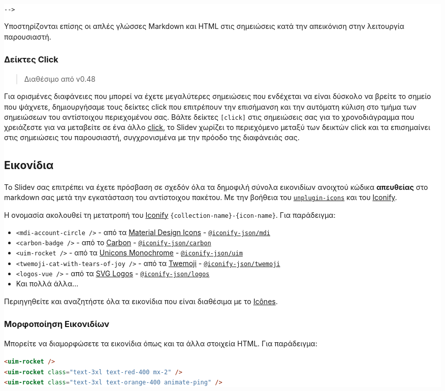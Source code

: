 ```md
-->
```

Υποστηρίζονται επίσης οι απλές γλώσσες Markdown και HTML στις σημειώσεις κατά την απεικόνιση στην λειτουργία παρουσιαστή.

### Δείκτες Click

> Διαθέσιμο από v0.48

Για ορισμένες διαφάνειες που μπορεί να έχετε μεγαλύτερες σημειώσεις που ενδέχεται να είναι δύσκολο να βρείτε το σημείο που ψάχνετε, δημιουργήσαμε τους δείκτες click που επιτρέπουν την επισήμανση και την αυτόματη κύλιση στο τμήμα των σημειώσεων του αντίστοιχου περιεχομένου σας. Βάλτε δείκτες `[click]` στις σημειώσεις σας για το χρονοδιάγραμμα που χρειάζεστε για να μεταβείτε σε ένα άλλο [click](/guide/animations#κινησεις-click), το Slidev χωρίζει το περιεχόμενο μεταξύ των δεικτών click και τα επισημαίνει στις σημειώσεις του παρουσιαστή, συγχρονισμένα με την πρόοδο της διαφάνειάς σας.



## Εικονίδια

Το Slidev σας επιτρέπει να έχετε πρόσβαση σε σχεδόν όλα τα δημοφιλή σύνολα εικονιδίων ανοιχτού κώδικα **απευθείας** στο markdown σας μετά την εγκατάσταση του αντίστοιχου πακέτου. Με την βοήθεια του [`unplugin-icons`](https://github.com/antfu/unplugin-icons) και του [Iconify](https://iconify.design/).

Η ονομασία ακολουθεί τη μετατροπή του [Iconify](https://iconify.design/) `{collection-name}-{icon-name}`. Για παράδειγμα:

- `<mdi-account-circle />` - <mdi-account-circle /> από τα [Material Design Icons](https://github.com/Templarian/MaterialDesign) - [`@iconify-json/mdi`](https://npmjs.com/package/@iconify-json/mdi)
- `<carbon-badge />` - <carbon-badge /> από το [Carbon](https://github.com/carbon-design-system/carbon/tree/main/packages/icons) - [`@iconify-json/carbon`](https://npmjs.com/package/@iconify-json/carbon)
- `<uim-rocket />` - <uim-rocket /> από τα [Unicons Monochrome](https://github.com/Iconscout/unicons) - [`@iconify-json/uim`](https://npmjs.com/package/@iconify-json/uim)
- `<twemoji-cat-with-tears-of-joy />` - <twemoji-cat-with-tears-of-joy /> από τα [Twemoji](https://github.com/twitter/twemoji) - [`@iconify-json/twemoji`](https://npmjs.com/package/@iconify-json/twemoji)
- `<logos-vue />` - <logos-vue /> από τα [SVG Logos](https://github.com/gilbarbara/logos) - [`@iconify-json/logos`](https://npmjs.com/package/@iconify-json/logos)
- Και πολλά άλλα...

Περιηγηθείτε και αναζητήστε όλα τα εικονίδια που είναι διαθέσιμα με το [Icônes](https://icones.js.org/).

### Μορφοποίηση Εικονιδίων

Μπορείτε να διαμορφώσετε τα εικονίδια όπως και τα άλλα στοιχεία HTML. Για παράδειγμα:

```html
<uim-rocket />
<uim-rocket class="text-3xl text-red-400 mx-2" />
<uim-rocket class="text-3xl text-orange-400 animate-ping" />
```

